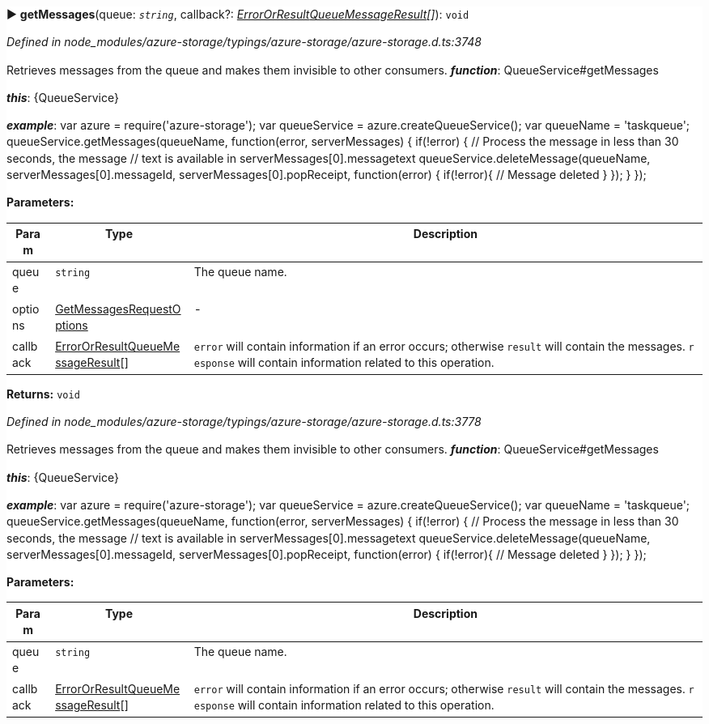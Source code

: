 ► **getMessages**(queue: *`string`*, callback?: *[ErrorOrResult](../interfaces/_node_modules_azure_storage_typings_azure_storage_azure_storage_d_.azurestorage.errororresult.md)[QueueMessageResult](../interfaces/_node_modules_azure_storage_typings_azure_storage_azure_storage_d_.azurestorage.services.queue.queueservice.queuemessageresult.md)[]*): `void`



*Defined in node_modules/azure-storage/typings/azure-storage/azure-storage.d.ts:3748*



Retrieves messages from the queue and makes them invisible to other consumers.
*__function__*: QueueService#getMessages

*__this__*: {QueueService}

*__example__*: var azure = require('azure-storage'); var queueService = azure.createQueueService(); var queueName = 'taskqueue'; queueService.getMessages(queueName, function(error, serverMessages) { if(!error) { // Process the message in less than 30 seconds, the message // text is available in serverMessages[0].messagetext queueService.deleteMessage(queueName, serverMessages[0].messageId, serverMessages[0].popReceipt, function(error) { if(!error){ // Message deleted } }); } });



**Parameters:**

| Param | Type | Description |
| ------ | ------ | ------ |
| queue | `string`   |  The queue name. |
| options | [GetMessagesRequestOptions](../interfaces/_node_modules_azure_storage_typings_azure_storage_azure_storage_d_.azurestorage.services.queue.queueservice.getmessagesrequestoptions.md)   |  - |
| callback | [ErrorOrResult](../interfaces/_node_modules_azure_storage_typings_azure_storage_azure_storage_d_.azurestorage.errororresult.md)[QueueMessageResult](../interfaces/_node_modules_azure_storage_typings_azure_storage_azure_storage_d_.azurestorage.services.queue.queueservice.queuemessageresult.md)[]   |  `error` will contain information if an error occurs; otherwise `result` will contain the messages. `response` will contain information related to this operation. |





**Returns:** `void`



*Defined in node_modules/azure-storage/typings/azure-storage/azure-storage.d.ts:3778*



Retrieves messages from the queue and makes them invisible to other consumers.
*__function__*: QueueService#getMessages

*__this__*: {QueueService}

*__example__*: var azure = require('azure-storage'); var queueService = azure.createQueueService(); var queueName = 'taskqueue'; queueService.getMessages(queueName, function(error, serverMessages) { if(!error) { // Process the message in less than 30 seconds, the message // text is available in serverMessages[0].messagetext queueService.deleteMessage(queueName, serverMessages[0].messageId, serverMessages[0].popReceipt, function(error) { if(!error){ // Message deleted } }); } });



**Parameters:**

| Param | Type | Description |
| ------ | ------ | ------ |
| queue | `string`   |  The queue name. |
| callback | [ErrorOrResult](../interfaces/_node_modules_azure_storage_typings_azure_storage_azure_storage_d_.azurestorage.errororresult.md)[QueueMessageResult](../interfaces/_node_modules_azure_storage_typings_azure_storage_azure_storage_d_.azurestorage.services.queue.queueservice.queuemessageresult.md)[]   |  `error` will contain information if an error occurs; otherwise `result` will contain the messages. `response` will contain information related to this operation. |
